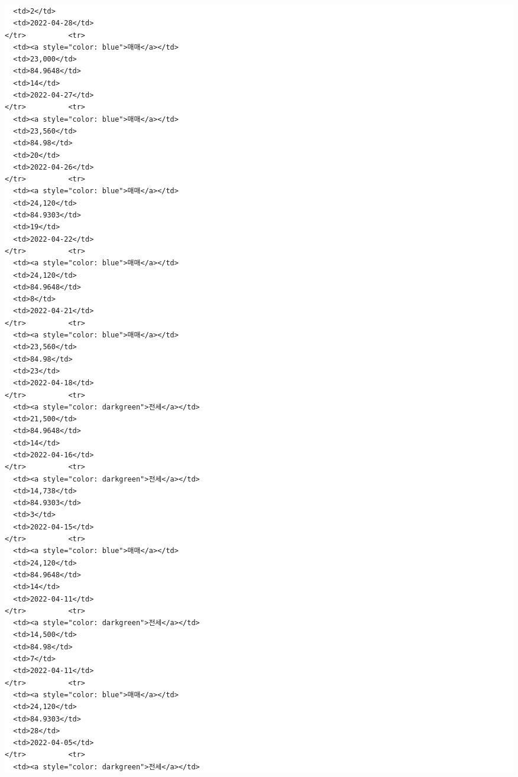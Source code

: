       <td>2</td>
      <td>2022-04-28</td>
    </tr>          <tr>
      <td><a style="color: blue">매매</a></td>
      <td>23,000</td>
      <td>84.9648</td>
      <td>14</td>
      <td>2022-04-27</td>
    </tr>          <tr>
      <td><a style="color: blue">매매</a></td>
      <td>23,560</td>
      <td>84.98</td>
      <td>20</td>
      <td>2022-04-26</td>
    </tr>          <tr>
      <td><a style="color: blue">매매</a></td>
      <td>24,120</td>
      <td>84.9303</td>
      <td>19</td>
      <td>2022-04-22</td>
    </tr>          <tr>
      <td><a style="color: blue">매매</a></td>
      <td>24,120</td>
      <td>84.9648</td>
      <td>8</td>
      <td>2022-04-21</td>
    </tr>          <tr>
      <td><a style="color: blue">매매</a></td>
      <td>23,560</td>
      <td>84.98</td>
      <td>23</td>
      <td>2022-04-18</td>
    </tr>          <tr>
      <td><a style="color: darkgreen">전세</a></td>
      <td>21,500</td>
      <td>84.9648</td>
      <td>14</td>
      <td>2022-04-16</td>
    </tr>          <tr>
      <td><a style="color: darkgreen">전세</a></td>
      <td>14,738</td>
      <td>84.9303</td>
      <td>3</td>
      <td>2022-04-15</td>
    </tr>          <tr>
      <td><a style="color: blue">매매</a></td>
      <td>24,120</td>
      <td>84.9648</td>
      <td>14</td>
      <td>2022-04-11</td>
    </tr>          <tr>
      <td><a style="color: darkgreen">전세</a></td>
      <td>14,500</td>
      <td>84.98</td>
      <td>7</td>
      <td>2022-04-11</td>
    </tr>          <tr>
      <td><a style="color: blue">매매</a></td>
      <td>24,120</td>
      <td>84.9303</td>
      <td>28</td>
      <td>2022-04-05</td>
    </tr>          <tr>
      <td><a style="color: darkgreen">전세</a></td>